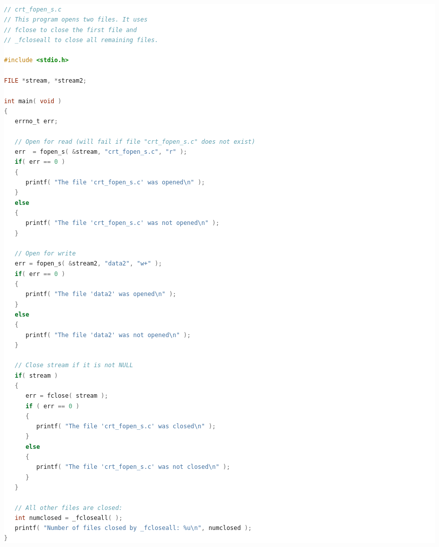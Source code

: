 ```C
// crt_fopen_s.c
// This program opens two files. It uses
// fclose to close the first file and
// _fcloseall to close all remaining files.

#include <stdio.h>

FILE *stream, *stream2;

int main( void )
{
   errno_t err;

   // Open for read (will fail if file "crt_fopen_s.c" does not exist)
   err  = fopen_s( &stream, "crt_fopen_s.c", "r" );
   if( err == 0 )
   {
      printf( "The file 'crt_fopen_s.c' was opened\n" );
   }
   else
   {
      printf( "The file 'crt_fopen_s.c' was not opened\n" );
   }

   // Open for write
   err = fopen_s( &stream2, "data2", "w+" );
   if( err == 0 )
   {
      printf( "The file 'data2' was opened\n" );
   }
   else
   {
      printf( "The file 'data2' was not opened\n" );
   }

   // Close stream if it is not NULL
   if( stream )
   {
      err = fclose( stream );
      if ( err == 0 )
      {
         printf( "The file 'crt_fopen_s.c' was closed\n" );
      }
      else
      {
         printf( "The file 'crt_fopen_s.c' was not closed\n" );
      }
   }

   // All other files are closed:
   int numclosed = _fcloseall( );
   printf( "Number of files closed by _fcloseall: %u\n", numclosed );
}
```
